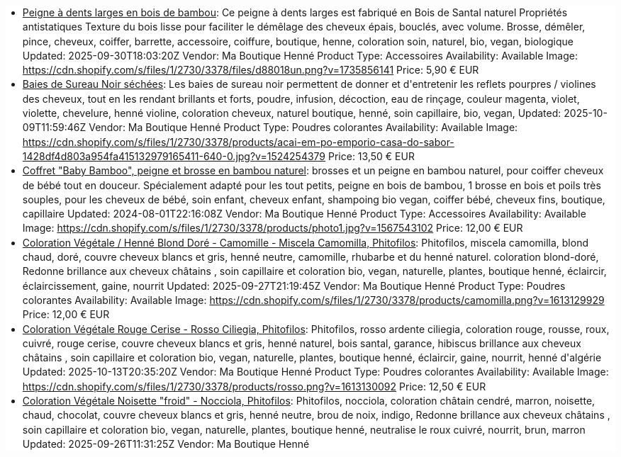 - [Peigne à dents larges en bois de bambou](https://ma-boutique-henne.com/products/peigne-a-dents-larges-en-bois-de-santal-cheveux-epais): Ce peigne à dents larges est fabriqué en Bois de Santal naturel Propriétés antistatiques Texture du bois lisse pour faciliter le démêlage des cheveux épais, bouclés, avec volume. Brosse, démêler, pince, cheveux, coiffer, barrette, accessoire, coiffure, boutique, henne, coloration soin, naturel, bio, vegan, biologique
  Updated: 2025-09-30T18:03:20Z
  Vendor: Ma Boutique Henné
  Product Type: Accessoires
  Availability: Available
  Image: https://cdn.shopify.com/s/files/1/2730/3378/files/d88018un.png?v=1735856141
  Price: 5,90 € EUR
- [Baies de Sureau Noir séchées](https://ma-boutique-henne.com/products/baies-de-sureau-noir-sechees-100gr): Les baies de sureau noir permettent de donner et d'entretenir les reflets pourpres / violines des cheveux, tout en les rendant brillants et forts, poudre, infusion, décoction, eau de rinçage, couleur magenta, violet, violette, chevelure, henné violine, coloration cheveux, naturel boutique, henné, soin capillaire, bio, vegan,
  Updated: 2025-10-09T11:59:46Z
  Vendor: Ma Boutique Henné
  Product Type: Poudres colorantes
  Availability: Available
  Image: https://cdn.shopify.com/s/files/1/2730/3378/products/acai-em-po-emporio-casa-do-sabor-1428df4d803a954fa415132979165411-640-0.jpg?v=1524254379
  Price: 13,50 € EUR
- [Coffret "Baby Bamboo", peigne et brosse en bambou naturel](https://ma-boutique-henne.com/products/kit-baby-bamboo-peigne-et-brosse-en-bambou-naturel): brosses et un peigne en bambou naturel, pour coiffer cheveux de bébé tout en douceur. Spécialement adapté pour les tout petits, peigne en bois de bambou, 1 brosse en bois et poils très souples, pour les cheveux de bébé, soin enfant, cheveux enfant, shampoing bio vegan, coiffer bébé, cheveux fins, boutique, capillaire
  Updated: 2024-08-01T22:16:08Z
  Vendor: Ma Boutique Henné
  Product Type: Accessoires
  Availability: Available
  Image: https://cdn.shopify.com/s/files/1/2730/3378/products/photo1.jpg?v=1567543102
  Price: 12,00 € EUR
- [Coloration Végétale / Henné Blond Doré - Camomille - Miscela Camomilla, Phitofilos](https://ma-boutique-henne.com/products/coloration-vegetale-blond-dore-camomille-100-naturelle): Phitofilos, miscela camomilla, blond chaud, doré, couvre cheveux blancs et gris, henné neutre, camomille, rhubarbe et du henné naturel. coloration blond-doré, Redonne brillance aux cheveux châtains , soin capillaire et coloration bio, vegan, naturelle, plantes, boutique henné, éclaircir, éclaircissement, gaine, nourrit
  Updated: 2025-09-27T21:19:45Z
  Vendor: Ma Boutique Henné
  Product Type: Poudres colorantes
  Availability: Available
  Image: https://cdn.shopify.com/s/files/1/2730/3378/products/camomilla.png?v=1613129929
  Price: 12,00 € EUR
- [Coloration Végétale Rouge Cerise - Rosso Ciliegia, Phitofilos](https://ma-boutique-henne.com/products/coloration-vegetale-rouge-cerise-100-naturelle): Phitofilos, rosso ardente ciliegia, coloration rouge, rousse, roux, cuivré, rouge cerise, couvre cheveux blancs et gris, henné naturel, bois santal, garance, hibiscus brillance aux cheveux châtains , soin capillaire et coloration bio, vegan, naturelle, plantes, boutique henné, éclaircir, gaine, nourrit, henné d'algérie
  Updated: 2025-10-13T20:35:20Z
  Vendor: Ma Boutique Henné
  Product Type: Poudres colorantes
  Availability: Available
  Image: https://cdn.shopify.com/s/files/1/2730/3378/products/rosso.png?v=1613130092
  Price: 12,50 € EUR
- [Coloration Végétale Noisette "froid" - Nocciola, Phitofilos](https://ma-boutique-henne.com/products/coloration-vegetale-noisette-100-naturelle): Phitofilos, nocciola, coloration châtain cendré, marron, noisette, chaud, chocolat, couvre cheveux blancs et gris, henné neutre, brou de noix, indigo, Redonne brillance aux cheveux châtains , soin capillaire et coloration bio, vegan, naturelle, plantes, boutique henné, neutralise le roux cuivré, nourrit, brun, marron
  Updated: 2025-09-26T11:31:25Z
  Vendor: Ma Boutique Henné